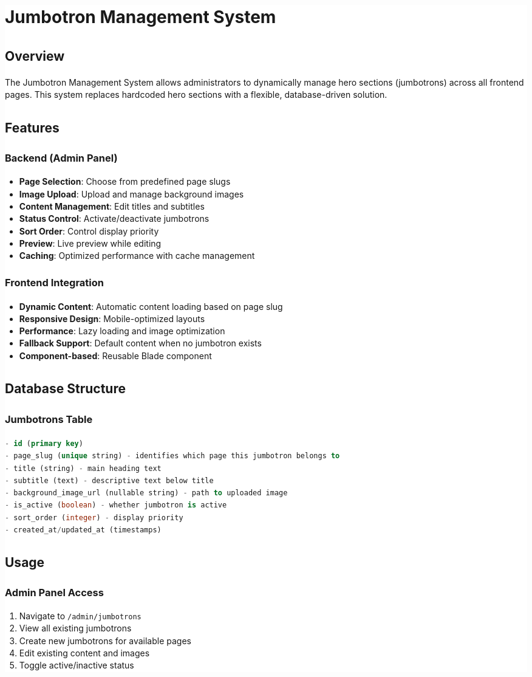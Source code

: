 # Jumbotron Management System

## Overview

The Jumbotron Management System allows administrators to dynamically manage hero sections (jumbotrons) across all frontend pages. This system replaces hardcoded hero sections with a flexible, database-driven solution.

## Features

### Backend (Admin Panel)
- **Page Selection**: Choose from predefined page slugs
- **Image Upload**: Upload and manage background images
- **Content Management**: Edit titles and subtitles
- **Status Control**: Activate/deactivate jumbotrons
- **Sort Order**: Control display priority
- **Preview**: Live preview while editing
- **Caching**: Optimized performance with cache management

### Frontend Integration
- **Dynamic Content**: Automatic content loading based on page slug
- **Responsive Design**: Mobile-optimized layouts
- **Performance**: Lazy loading and image optimization
- **Fallback Support**: Default content when no jumbotron exists
- **Component-based**: Reusable Blade component

## Database Structure

### Jumbotrons Table
```sql
- id (primary key)
- page_slug (unique string) - identifies which page this jumbotron belongs to
- title (string) - main heading text
- subtitle (text) - descriptive text below title
- background_image_url (nullable string) - path to uploaded image
- is_active (boolean) - whether jumbotron is active
- sort_order (integer) - display priority
- created_at/updated_at (timestamps)
```

## Usage

### Admin Panel Access
1. Navigate to `/admin/jumbotrons`
2. View all existing jumbotrons
3. Create new jumbotrons for available pages
4. Edit existing content and images
5. Toggle active/inactive status
